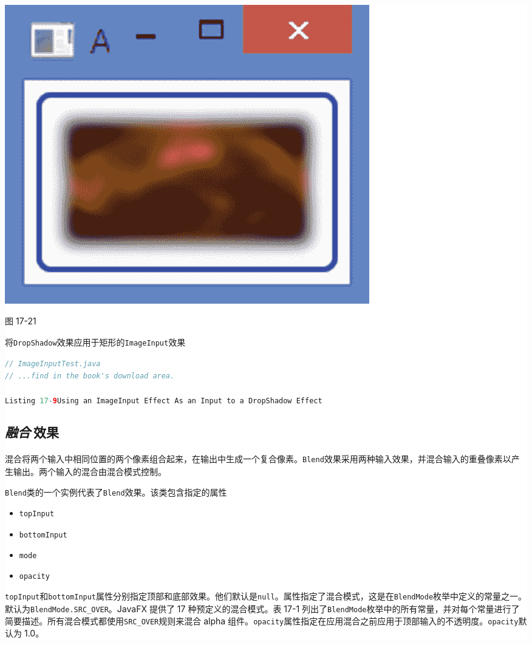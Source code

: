 ![img/336502_2_En_17_Fig21_HTML.png](img/336502_2_En_17_Fig21_HTML.png)

图 17-21

将`DropShadow`效果应用于矩形的`ImageInput`效果

```java
// ImageInputTest.java
// ...find in the book's download area.

Listing 17-9Using an ImageInput Effect As an Input to a DropShadow Effect

```

## ***融合*** 效果

混合将两个输入中相同位置的两个像素组合起来，在输出中生成一个复合像素。`Blend`效果采用两种输入效果，并混合输入的重叠像素以产生输出。两个输入的混合由混合模式控制。

`Blend`类的一个实例代表了`Blend`效果。该类包含指定的属性

*   `topInput`

*   `bottomInput`

*   `mode`

*   `opacity`

`topInput`和`bottomInput`属性分别指定顶部和底部效果。他们默认是`null`。属性指定了混合模式，这是在`BlendMode`枚举中定义的常量之一。默认为`BlendMode.SRC_OVER`。JavaFX 提供了 17 种预定义的混合模式。表 17-1 列出了`BlendMode`枚举中的所有常量，并对每个常量进行了简要描述。所有混合模式都使用`SRC_OVER`规则来混合 alpha 组件。`opacity`属性指定在应用混合之前应用于顶部输入的不透明度。`opacity`默认为 1.0。
